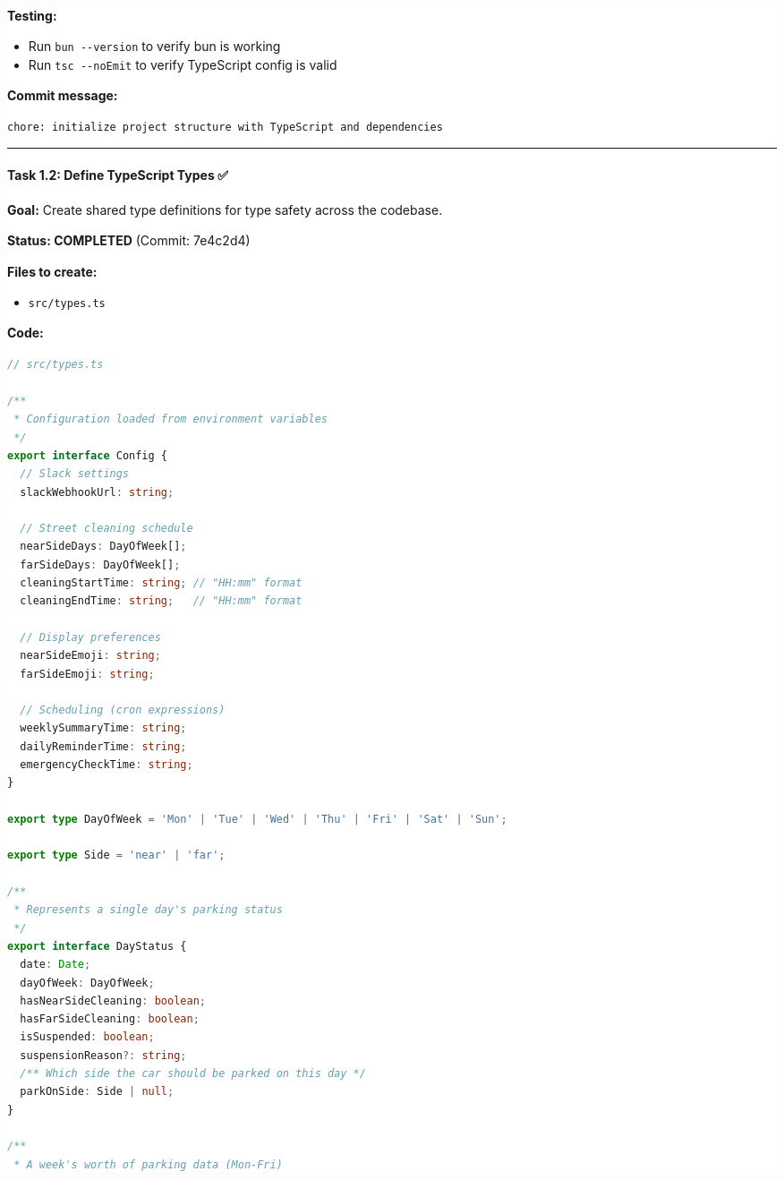 **Testing:**
- Run `bun --version` to verify bun is working
- Run `tsc --noEmit` to verify TypeScript config is valid

**Commit message:**
```
chore: initialize project structure with TypeScript and dependencies
```

---

#### Task 1.2: Define TypeScript Types ✅
**Goal:** Create shared type definitions for type safety across the codebase.

**Status: COMPLETED** (Commit: 7e4c2d4)

**Files to create:**
- `src/types.ts`

**Code:**
```typescript
// src/types.ts

/**
 * Configuration loaded from environment variables
 */
export interface Config {
  // Slack settings
  slackWebhookUrl: string;

  // Street cleaning schedule
  nearSideDays: DayOfWeek[];
  farSideDays: DayOfWeek[];
  cleaningStartTime: string; // "HH:mm" format
  cleaningEndTime: string;   // "HH:mm" format

  // Display preferences
  nearSideEmoji: string;
  farSideEmoji: string;

  // Scheduling (cron expressions)
  weeklySummaryTime: string;
  dailyReminderTime: string;
  emergencyCheckTime: string;
}

export type DayOfWeek = 'Mon' | 'Tue' | 'Wed' | 'Thu' | 'Fri' | 'Sat' | 'Sun';

export type Side = 'near' | 'far';

/**
 * Represents a single day's parking status
 */
export interface DayStatus {
  date: Date;
  dayOfWeek: DayOfWeek;
  hasNearSideCleaning: boolean;
  hasFarSideCleaning: boolean;
  isSuspended: boolean;
  suspensionReason?: string;
  /** Which side the car should be parked on this day */
  parkOnSide: Side | null;
}

/**
 * A week's worth of parking data (Mon-Fri)
```
